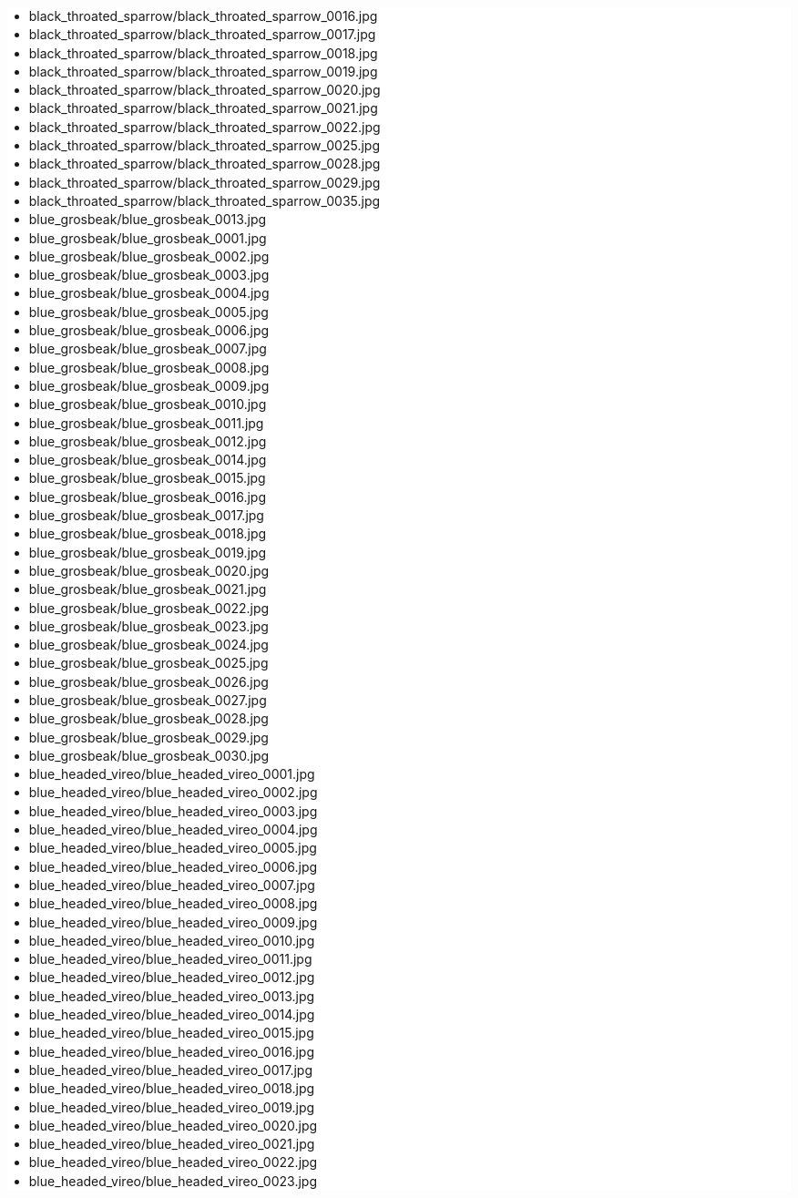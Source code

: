 - black_throated_sparrow/black_throated_sparrow_0016.jpg
- black_throated_sparrow/black_throated_sparrow_0017.jpg
- black_throated_sparrow/black_throated_sparrow_0018.jpg
- black_throated_sparrow/black_throated_sparrow_0019.jpg
- black_throated_sparrow/black_throated_sparrow_0020.jpg
- black_throated_sparrow/black_throated_sparrow_0021.jpg
- black_throated_sparrow/black_throated_sparrow_0022.jpg
- black_throated_sparrow/black_throated_sparrow_0025.jpg
- black_throated_sparrow/black_throated_sparrow_0028.jpg
- black_throated_sparrow/black_throated_sparrow_0029.jpg
- black_throated_sparrow/black_throated_sparrow_0035.jpg
- blue_grosbeak/blue_grosbeak_0013.jpg
- blue_grosbeak/blue_grosbeak_0001.jpg
- blue_grosbeak/blue_grosbeak_0002.jpg
- blue_grosbeak/blue_grosbeak_0003.jpg
- blue_grosbeak/blue_grosbeak_0004.jpg
- blue_grosbeak/blue_grosbeak_0005.jpg
- blue_grosbeak/blue_grosbeak_0006.jpg
- blue_grosbeak/blue_grosbeak_0007.jpg
- blue_grosbeak/blue_grosbeak_0008.jpg
- blue_grosbeak/blue_grosbeak_0009.jpg
- blue_grosbeak/blue_grosbeak_0010.jpg
- blue_grosbeak/blue_grosbeak_0011.jpg
- blue_grosbeak/blue_grosbeak_0012.jpg
- blue_grosbeak/blue_grosbeak_0014.jpg
- blue_grosbeak/blue_grosbeak_0015.jpg
- blue_grosbeak/blue_grosbeak_0016.jpg
- blue_grosbeak/blue_grosbeak_0017.jpg
- blue_grosbeak/blue_grosbeak_0018.jpg
- blue_grosbeak/blue_grosbeak_0019.jpg
- blue_grosbeak/blue_grosbeak_0020.jpg
- blue_grosbeak/blue_grosbeak_0021.jpg
- blue_grosbeak/blue_grosbeak_0022.jpg
- blue_grosbeak/blue_grosbeak_0023.jpg
- blue_grosbeak/blue_grosbeak_0024.jpg
- blue_grosbeak/blue_grosbeak_0025.jpg
- blue_grosbeak/blue_grosbeak_0026.jpg
- blue_grosbeak/blue_grosbeak_0027.jpg
- blue_grosbeak/blue_grosbeak_0028.jpg
- blue_grosbeak/blue_grosbeak_0029.jpg
- blue_grosbeak/blue_grosbeak_0030.jpg
- blue_headed_vireo/blue_headed_vireo_0001.jpg
- blue_headed_vireo/blue_headed_vireo_0002.jpg
- blue_headed_vireo/blue_headed_vireo_0003.jpg
- blue_headed_vireo/blue_headed_vireo_0004.jpg
- blue_headed_vireo/blue_headed_vireo_0005.jpg
- blue_headed_vireo/blue_headed_vireo_0006.jpg
- blue_headed_vireo/blue_headed_vireo_0007.jpg
- blue_headed_vireo/blue_headed_vireo_0008.jpg
- blue_headed_vireo/blue_headed_vireo_0009.jpg
- blue_headed_vireo/blue_headed_vireo_0010.jpg
- blue_headed_vireo/blue_headed_vireo_0011.jpg
- blue_headed_vireo/blue_headed_vireo_0012.jpg
- blue_headed_vireo/blue_headed_vireo_0013.jpg
- blue_headed_vireo/blue_headed_vireo_0014.jpg
- blue_headed_vireo/blue_headed_vireo_0015.jpg
- blue_headed_vireo/blue_headed_vireo_0016.jpg
- blue_headed_vireo/blue_headed_vireo_0017.jpg
- blue_headed_vireo/blue_headed_vireo_0018.jpg
- blue_headed_vireo/blue_headed_vireo_0019.jpg
- blue_headed_vireo/blue_headed_vireo_0020.jpg
- blue_headed_vireo/blue_headed_vireo_0021.jpg
- blue_headed_vireo/blue_headed_vireo_0022.jpg
- blue_headed_vireo/blue_headed_vireo_0023.jpg